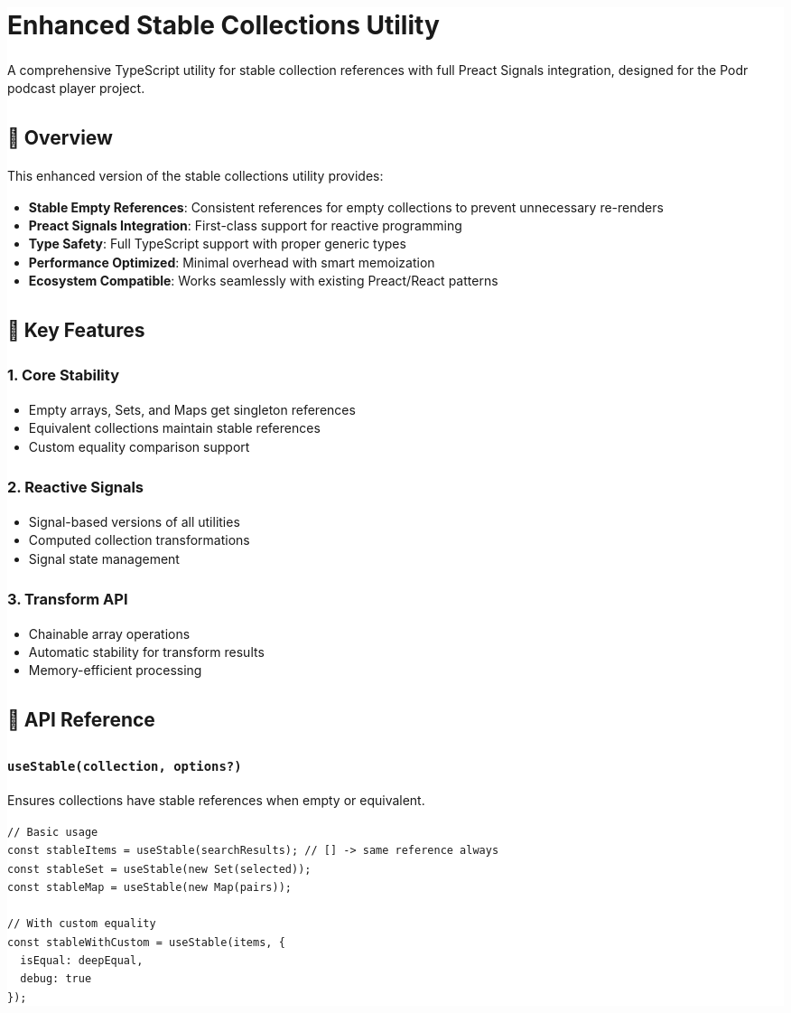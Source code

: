 # Enhanced Stable Collections Utility

A comprehensive TypeScript utility for stable collection references with full Preact Signals integration, designed for the Podr podcast player project.

## 🎯 Overview

This enhanced version of the stable collections utility provides:

- **Stable Empty References**: Consistent references for empty collections to prevent unnecessary re-renders
- **Preact Signals Integration**: First-class support for reactive programming
- **Type Safety**: Full TypeScript support with proper generic types
- **Performance Optimized**: Minimal overhead with smart memoization
- **Ecosystem Compatible**: Works seamlessly with existing Preact/React patterns

## 🚀 Key Features

### 1. **Core Stability**
- Empty arrays, Sets, and Maps get singleton references
- Equivalent collections maintain stable references
- Custom equality comparison support

### 2. **Reactive Signals**
- Signal-based versions of all utilities
- Computed collection transformations
- Signal state management

### 3. **Transform API**
- Chainable array operations
- Automatic stability for transform results
- Memory-efficient processing

## 📖 API Reference

### `useStable(collection, options?)`

Ensures collections have stable references when empty or equivalent.

```tsx
// Basic usage
const stableItems = useStable(searchResults); // [] -> same reference always
const stableSet = useStable(new Set(selected));
const stableMap = useStable(new Map(pairs));

// With custom equality
const stableWithCustom = useStable(items, {
  isEqual: deepEqual,
  debug: true
});
```
